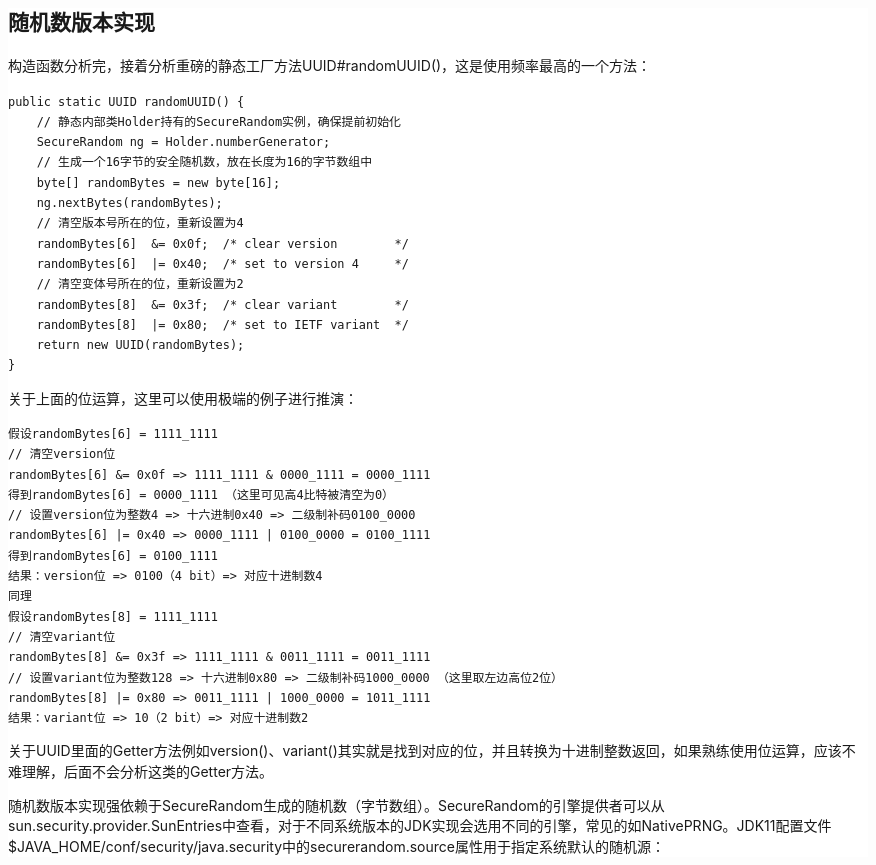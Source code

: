 ## 随机数版本实现

构造函数分析完，接着分析重磅的静态工厂方法UUID#randomUUID()，这是使用频率最高的一个方法：

```
public static UUID randomUUID() {
    // 静态内部类Holder持有的SecureRandom实例，确保提前初始化
    SecureRandom ng = Holder.numberGenerator;
    // 生成一个16字节的安全随机数，放在长度为16的字节数组中
    byte[] randomBytes = new byte[16];
    ng.nextBytes(randomBytes);
    // 清空版本号所在的位，重新设置为4
    randomBytes[6]  &= 0x0f;  /* clear version        */
    randomBytes[6]  |= 0x40;  /* set to version 4     */
    // 清空变体号所在的位，重新设置为2
    randomBytes[8]  &= 0x3f;  /* clear variant        */
    randomBytes[8]  |= 0x80;  /* set to IETF variant  */
    return new UUID(randomBytes);
}
```

关于上面的位运算，这里可以使用极端的例子进行推演：

```
假设randomBytes[6] = 1111_1111
// 清空version位
randomBytes[6] &= 0x0f => 1111_1111 & 0000_1111 = 0000_1111
得到randomBytes[6] = 0000_1111 （这里可见高4比特被清空为0）
// 设置version位为整数4 => 十六进制0x40 => 二级制补码0100_0000
randomBytes[6] |= 0x40 => 0000_1111 | 0100_0000 = 0100_1111
得到randomBytes[6] = 0100_1111
结果：version位 => 0100（4 bit）=> 对应十进制数4
同理
假设randomBytes[8] = 1111_1111
// 清空variant位
randomBytes[8] &= 0x3f => 1111_1111 & 0011_1111 = 0011_1111
// 设置variant位为整数128 => 十六进制0x80 => 二级制补码1000_0000 （这里取左边高位2位）
randomBytes[8] |= 0x80 => 0011_1111 | 1000_0000 = 1011_1111
结果：variant位 => 10（2 bit）=> 对应十进制数2
```

关于UUID里面的Getter方法例如version()、variant()其实就是找到对应的位，并且转换为十进制整数返回，如果熟练使用位运算，应该不难理解，后面不会分析这类的Getter方法。

随机数版本实现强依赖于SecureRandom生成的随机数（字节数组）。SecureRandom的引擎提供者可以从sun.security.provider.SunEntries中查看，对于不同系统版本的JDK实现会选用不同的引擎，常见的如NativePRNG。JDK11配置文件$JAVA_HOME/conf/security/java.security中的securerandom.source属性用于指定系统默认的随机源：
